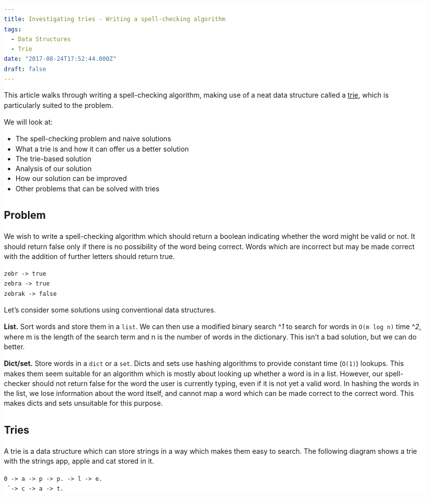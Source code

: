 ```yaml
---
title: Investigating tries - Writing a spell-checking algorithm
tags:
  - Data Structures
  - Trie
date: "2017-08-24T17:52:44.000Z"
draft: false
---
```


This article walks through writing a spell-checking algorithm, making use of a neat data structure called a [trie](https://en.wikipedia.org/wiki/Trie), which is particularly suited to the problem.

We will look at:

* The spell-checking problem and naive solutions
* What a trie is and how it can offer us a better solution
* The trie-based solution
* Analysis of our solution
* How our solution can be improved
* Other problems that can be solved with tries

## Problem

We wish to write a spell-checking algorithm which should return a boolean indicating whether the word might be valid or not. It should return false only if there is no possibility of the word being correct. Words which are incorrect but may be made correct with the addition of further letters should return true.
```
zebr -> true
zebra -> true
zebrak -> false
```
Let’s consider some solutions using conventional data structures.

**List.** Sort words and store them in a `list`. We can then use a modified binary search ^_1_ to search for words in `O(m log n)` time ^_2_, where m is the length of the search term and n is the number of words in the dictionary. This isn’t a bad solution, but we can do better.

**Dict/set.** Store words in a `dict` or a `set`. Dicts and sets use hashing algorithms to provide constant time (`O(1)`) lookups. This makes them seem suitable for an algorithm which is mostly about looking up whether a word is in a list. However, our spell-checker should not return false for the word the user is currently typing, even if it is not yet a valid word. In hashing the words in the list, we lose information about the word itself, and cannot map a word which can be made correct to the correct word. This makes dicts and sets unsuitable for this purpose.

## Tries

A trie is a data structure which can store strings in a way which makes them easy to search. The following diagram shows a trie with the strings app, apple and cat stored in it.

```
0 -> a -> p -> p. -> l -> e.
 `-> c -> a -> t.
```
